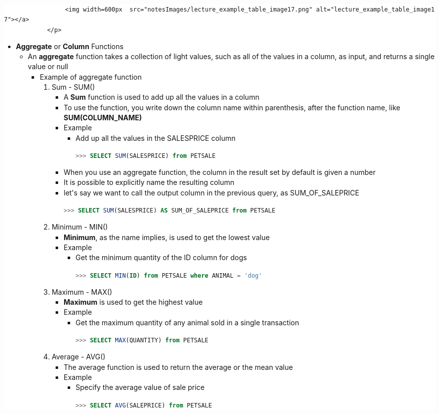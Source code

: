 					 <img width=600px  src="notesImages/lecture_example_table_image17.png" alt="lecture_example_table_image17"></a>
				</p>
* __Aggregate__ or __Column__ Functions
	* An __aggregate__ function takes a collection of light values, such as all of the values in a column, as input, and returns a single value or null
		* Example of aggregate function
			1. Sum - SUM()
				* A __Sum__ function is used to add up all the values in a column
				* To use the function, you write down the column name within parenthesis, after the function name, like __SUM(COLUMN_NAME)__
				* Example
					* Add up all the values in the SALESPRICE column
						```SQL
						>>> SELECT SUM(SALESPRICE) from PETSALE
						```
				* When you use an aggregate function, the column in the result set by default is given a number
				* It is possible to explicitly name the resulting column
				* let's say we want to call the output column in the previous query, as SUM_OF_SALEPRICE
					```SQL
					>>> SELECT SUM(SALESPRICE) AS SUM_OF_SALEPRICE from PETSALE
					```
			1. Minimum - MIN()
				* __Minimum__, as the name implies, is used to get the lowest value
				* Example
					* Get the minimum quantity of the ID column for dogs
						```SQL
						>>> SELECT MIN(ID) from PETSALE where ANIMAL = 'dog'
						```
			1. Maximum - MAX()
				* __Maximum__ is used to get the highest value
				* Example
					* Get the maximum quantity of any animal sold in a single transaction
						```SQL
						>>> SELECT MAX(QUANTITY) from PETSALE
						```
			1. Average - AVG()
				* The average function is used to return the average or the mean value
				* Example
					* Specify the average value of sale price
						```SQL
						>>> SELECT AVG(SALEPRICE) from PETSALE